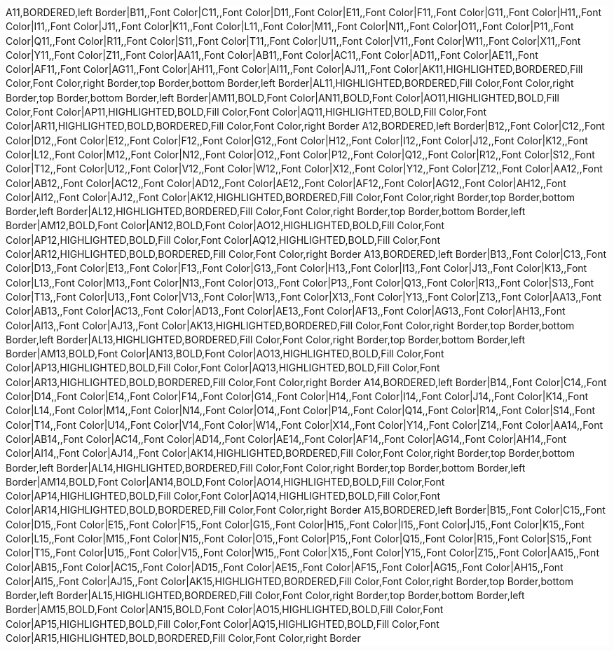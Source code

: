 A11,BORDERED,left Border|B11,,Font Color|C11,,Font Color|D11,,Font Color|E11,,Font Color|F11,,Font Color|G11,,Font Color|H11,,Font Color|I11,,Font Color|J11,,Font Color|K11,,Font Color|L11,,Font Color|M11,,Font Color|N11,,Font Color|O11,,Font Color|P11,,Font Color|Q11,,Font Color|R11,,Font Color|S11,,Font Color|T11,,Font Color|U11,,Font Color|V11,,Font Color|W11,,Font Color|X11,,Font Color|Y11,,Font Color|Z11,,Font Color|AA11,,Font Color|AB11,,Font Color|AC11,,Font Color|AD11,,Font Color|AE11,,Font Color|AF11,,Font Color|AG11,,Font Color|AH11,,Font Color|AI11,,Font Color|AJ11,,Font Color|AK11,HIGHLIGHTED,BORDERED,Fill Color,Font Color,right Border,top Border,bottom Border,left Border|AL11,HIGHLIGHTED,BORDERED,Fill Color,Font Color,right Border,top Border,bottom Border,left Border|AM11,BOLD,Font Color|AN11,BOLD,Font Color|AO11,HIGHLIGHTED,BOLD,Fill Color,Font Color|AP11,HIGHLIGHTED,BOLD,Fill Color,Font Color|AQ11,HIGHLIGHTED,BOLD,Fill Color,Font Color|AR11,HIGHLIGHTED,BOLD,BORDERED,Fill Color,Font Color,right Border
A12,BORDERED,left Border|B12,,Font Color|C12,,Font Color|D12,,Font Color|E12,,Font Color|F12,,Font Color|G12,,Font Color|H12,,Font Color|I12,,Font Color|J12,,Font Color|K12,,Font Color|L12,,Font Color|M12,,Font Color|N12,,Font Color|O12,,Font Color|P12,,Font Color|Q12,,Font Color|R12,,Font Color|S12,,Font Color|T12,,Font Color|U12,,Font Color|V12,,Font Color|W12,,Font Color|X12,,Font Color|Y12,,Font Color|Z12,,Font Color|AA12,,Font Color|AB12,,Font Color|AC12,,Font Color|AD12,,Font Color|AE12,,Font Color|AF12,,Font Color|AG12,,Font Color|AH12,,Font Color|AI12,,Font Color|AJ12,,Font Color|AK12,HIGHLIGHTED,BORDERED,Fill Color,Font Color,right Border,top Border,bottom Border,left Border|AL12,HIGHLIGHTED,BORDERED,Fill Color,Font Color,right Border,top Border,bottom Border,left Border|AM12,BOLD,Font Color|AN12,BOLD,Font Color|AO12,HIGHLIGHTED,BOLD,Fill Color,Font Color|AP12,HIGHLIGHTED,BOLD,Fill Color,Font Color|AQ12,HIGHLIGHTED,BOLD,Fill Color,Font Color|AR12,HIGHLIGHTED,BOLD,BORDERED,Fill Color,Font Color,right Border
A13,BORDERED,left Border|B13,,Font Color|C13,,Font Color|D13,,Font Color|E13,,Font Color|F13,,Font Color|G13,,Font Color|H13,,Font Color|I13,,Font Color|J13,,Font Color|K13,,Font Color|L13,,Font Color|M13,,Font Color|N13,,Font Color|O13,,Font Color|P13,,Font Color|Q13,,Font Color|R13,,Font Color|S13,,Font Color|T13,,Font Color|U13,,Font Color|V13,,Font Color|W13,,Font Color|X13,,Font Color|Y13,,Font Color|Z13,,Font Color|AA13,,Font Color|AB13,,Font Color|AC13,,Font Color|AD13,,Font Color|AE13,,Font Color|AF13,,Font Color|AG13,,Font Color|AH13,,Font Color|AI13,,Font Color|AJ13,,Font Color|AK13,HIGHLIGHTED,BORDERED,Fill Color,Font Color,right Border,top Border,bottom Border,left Border|AL13,HIGHLIGHTED,BORDERED,Fill Color,Font Color,right Border,top Border,bottom Border,left Border|AM13,BOLD,Font Color|AN13,BOLD,Font Color|AO13,HIGHLIGHTED,BOLD,Fill Color,Font Color|AP13,HIGHLIGHTED,BOLD,Fill Color,Font Color|AQ13,HIGHLIGHTED,BOLD,Fill Color,Font Color|AR13,HIGHLIGHTED,BOLD,BORDERED,Fill Color,Font Color,right Border
A14,BORDERED,left Border|B14,,Font Color|C14,,Font Color|D14,,Font Color|E14,,Font Color|F14,,Font Color|G14,,Font Color|H14,,Font Color|I14,,Font Color|J14,,Font Color|K14,,Font Color|L14,,Font Color|M14,,Font Color|N14,,Font Color|O14,,Font Color|P14,,Font Color|Q14,,Font Color|R14,,Font Color|S14,,Font Color|T14,,Font Color|U14,,Font Color|V14,,Font Color|W14,,Font Color|X14,,Font Color|Y14,,Font Color|Z14,,Font Color|AA14,,Font Color|AB14,,Font Color|AC14,,Font Color|AD14,,Font Color|AE14,,Font Color|AF14,,Font Color|AG14,,Font Color|AH14,,Font Color|AI14,,Font Color|AJ14,,Font Color|AK14,HIGHLIGHTED,BORDERED,Fill Color,Font Color,right Border,top Border,bottom Border,left Border|AL14,HIGHLIGHTED,BORDERED,Fill Color,Font Color,right Border,top Border,bottom Border,left Border|AM14,BOLD,Font Color|AN14,BOLD,Font Color|AO14,HIGHLIGHTED,BOLD,Fill Color,Font Color|AP14,HIGHLIGHTED,BOLD,Fill Color,Font Color|AQ14,HIGHLIGHTED,BOLD,Fill Color,Font Color|AR14,HIGHLIGHTED,BOLD,BORDERED,Fill Color,Font Color,right Border
A15,BORDERED,left Border|B15,,Font Color|C15,,Font Color|D15,,Font Color|E15,,Font Color|F15,,Font Color|G15,,Font Color|H15,,Font Color|I15,,Font Color|J15,,Font Color|K15,,Font Color|L15,,Font Color|M15,,Font Color|N15,,Font Color|O15,,Font Color|P15,,Font Color|Q15,,Font Color|R15,,Font Color|S15,,Font Color|T15,,Font Color|U15,,Font Color|V15,,Font Color|W15,,Font Color|X15,,Font Color|Y15,,Font Color|Z15,,Font Color|AA15,,Font Color|AB15,,Font Color|AC15,,Font Color|AD15,,Font Color|AE15,,Font Color|AF15,,Font Color|AG15,,Font Color|AH15,,Font Color|AI15,,Font Color|AJ15,,Font Color|AK15,HIGHLIGHTED,BORDERED,Fill Color,Font Color,right Border,top Border,bottom Border,left Border|AL15,HIGHLIGHTED,BORDERED,Fill Color,Font Color,right Border,top Border,bottom Border,left Border|AM15,BOLD,Font Color|AN15,BOLD,Font Color|AO15,HIGHLIGHTED,BOLD,Fill Color,Font Color|AP15,HIGHLIGHTED,BOLD,Fill Color,Font Color|AQ15,HIGHLIGHTED,BOLD,Fill Color,Font Color|AR15,HIGHLIGHTED,BOLD,BORDERED,Fill Color,Font Color,right Border